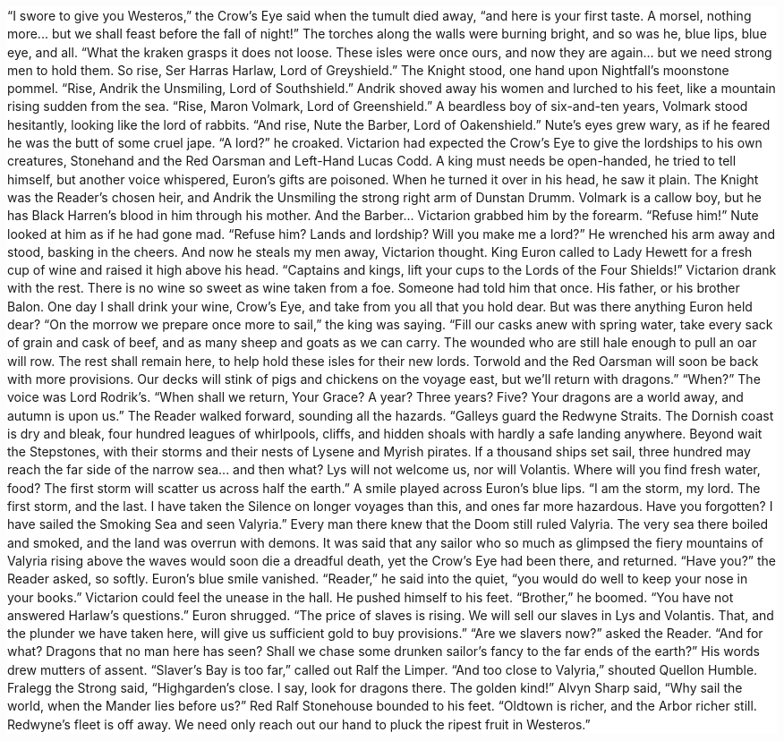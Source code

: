 “I swore to give you Westeros,” the Crow’s Eye said when the tumult died away, “and here is your first taste. A morsel, nothing more... but we shall feast before the fall of night!” The torches along the walls were burning bright, and so was he, blue lips, blue eye, and all. “What the kraken grasps it does not loose. These isles were once ours, and now they are again... but we need strong men to hold them. So rise, Ser Harras Harlaw, Lord of Greyshield.” The Knight stood, one hand upon Nightfall’s moonstone pommel. “Rise, Andrik the Unsmiling, Lord of Southshield.”
Andrik shoved away his women and lurched to his feet, like a mountain rising sudden from the sea. “Rise, Maron Volmark, Lord of Greenshield.” A beardless boy of six-and-ten years, Volmark stood hesitantly, looking like the lord of rabbits. “And rise, Nute the Barber, Lord of Oakenshield.”
Nute’s eyes grew wary, as if he feared he was the butt of some cruel jape. “A lord?” he croaked.
Victarion had expected the Crow’s Eye to give the lordships to his own creatures, Stonehand and the Red Oarsman and Left-Hand Lucas Codd. A king must needs be open-handed, he tried to tell himself, but another voice whispered, Euron’s gifts are poisoned. When he turned it over in his head, he saw it plain. The Knight was the Reader’s chosen heir, and Andrik the Unsmiling the strong right arm of Dunstan Drumm. Volmark is a callow boy, but he has Black Harren’s blood in him through his mother. And the Barber...
Victarion grabbed him by the forearm. “Refuse him!”
Nute looked at him as if he had gone mad. “Refuse him? Lands and lordship? Will you make me a lord?” He wrenched his arm away and stood, basking in the cheers.
And now he steals my men away, Victarion thought.
King Euron called to Lady Hewett for a fresh cup of wine and raised it high above his head. “Captains and kings, lift your cups to the Lords of the Four Shields!” Victarion drank with the rest. There is no wine so sweet as wine taken from a foe. Someone had told him that once. His father, or his brother Balon. One day I shall drink your wine, Crow’s Eye, and take from you all that you hold dear. But was there anything Euron held dear? “On the morrow we prepare once more to sail,” the king was saying.
“Fill our casks anew with spring water, take every sack of grain and cask of beef, and as many sheep and goats as we can carry. The wounded who are still hale enough to pull an oar will row. The rest shall remain here, to help hold these isles for their new lords. Torwold and the Red Oarsman will soon be back with more provisions. Our decks will stink of pigs and chickens on the voyage east, but we’ll return with dragons.”
“When?” The voice was Lord Rodrik’s. “When shall we return, Your Grace? A year? Three years? Five? Your dragons are a world away, and autumn is upon us.” The Reader walked forward, sounding all the hazards.
“Galleys guard the Redwyne Straits. The Dornish coast is dry and bleak, four hundred leagues of whirlpools, cliffs, and hidden shoals with hardly a safe landing anywhere. Beyond wait the Stepstones, with their storms and their nests of Lysene and Myrish pirates. If a thousand ships set sail, three hundred may reach the far side of the narrow sea... and then what? Lys will not welcome us, nor will Volantis. Where will you find fresh water, food? The first storm will scatter us across half the earth.”
A smile played across Euron’s blue lips. “I am the storm, my lord. The first storm, and the last. I have taken the Silence on longer voyages than this, and ones far more hazardous. Have you forgotten? I have sailed the Smoking Sea and seen Valyria.”
Every man there knew that the Doom still ruled Valyria. The very sea there boiled and smoked, and the land was overrun with demons. It was said that any sailor who so much as glimpsed the fiery mountains of Valyria rising above the waves would soon die a dreadful death, yet the Crow’s Eye had been there, and returned.
“Have you?” the Reader asked, so softly.
Euron’s blue smile vanished. “Reader,” he said into the quiet, “you would do well to keep your nose in your books.”
Victarion could feel the unease in the hall. He pushed himself to his feet. “Brother,” he boomed. “You have not answered Harlaw’s questions.”
Euron shrugged. “The price of slaves is rising. We will sell our slaves in Lys and Volantis. That, and the plunder we have taken here, will give us sufficient gold to buy provisions.”
“Are we slavers now?” asked the Reader. “And for what? Dragons that no man here has seen? Shall we chase some drunken sailor’s fancy to the far ends of the earth?”
His words drew mutters of assent. “Slaver’s Bay is too far,” called out Ralf the Limper. “And too close to Valyria,” shouted Quellon Humble.
Fralegg the Strong said, “Highgarden’s close. I say, look for dragons there.
The golden kind!” Alvyn Sharp said, “Why sail the world, when the Mander lies before us?” Red Ralf Stonehouse bounded to his feet.
“Oldtown is richer, and the Arbor richer still. Redwyne’s fleet is off away.
We need only reach out our hand to pluck the ripest fruit in Westeros.”